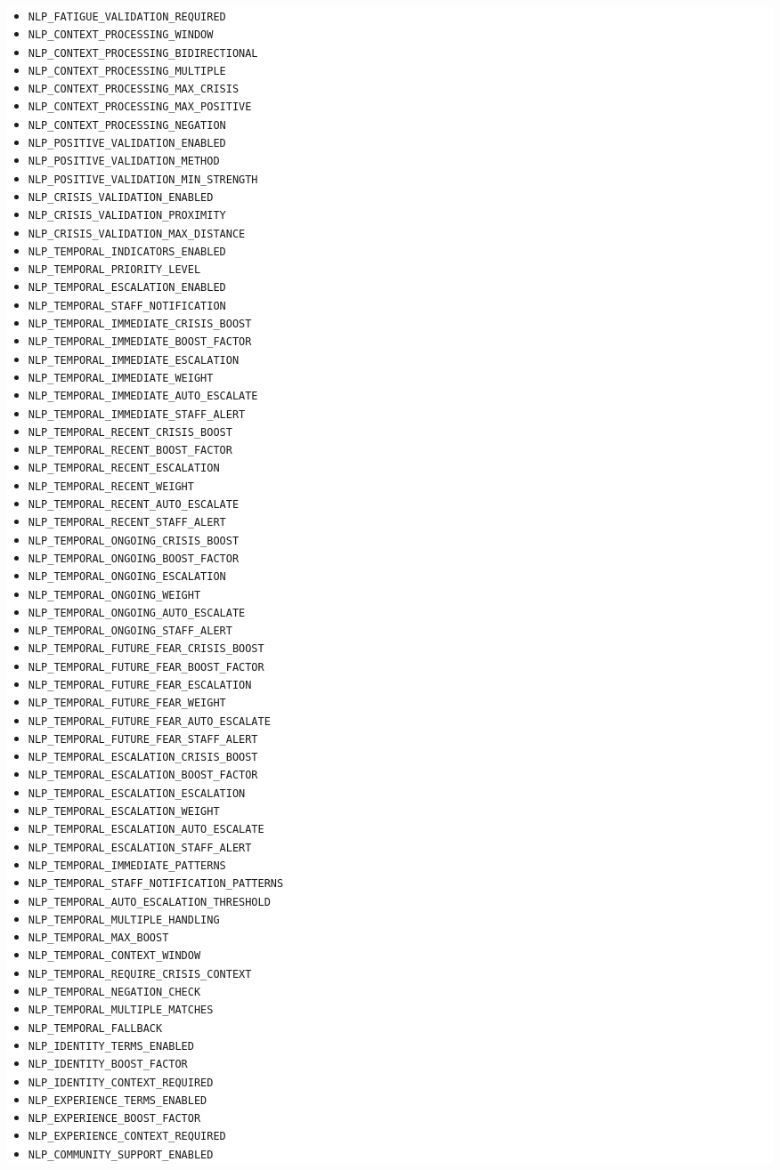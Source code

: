 - `NLP_FATIGUE_VALIDATION_REQUIRED`
- `NLP_CONTEXT_PROCESSING_WINDOW`
- `NLP_CONTEXT_PROCESSING_BIDIRECTIONAL`
- `NLP_CONTEXT_PROCESSING_MULTIPLE`
- `NLP_CONTEXT_PROCESSING_MAX_CRISIS`
- `NLP_CONTEXT_PROCESSING_MAX_POSITIVE`
- `NLP_CONTEXT_PROCESSING_NEGATION`
- `NLP_POSITIVE_VALIDATION_ENABLED`
- `NLP_POSITIVE_VALIDATION_METHOD`
- `NLP_POSITIVE_VALIDATION_MIN_STRENGTH`
- `NLP_CRISIS_VALIDATION_ENABLED`
- `NLP_CRISIS_VALIDATION_PROXIMITY`
- `NLP_CRISIS_VALIDATION_MAX_DISTANCE`
- `NLP_TEMPORAL_INDICATORS_ENABLED`
- `NLP_TEMPORAL_PRIORITY_LEVEL`
- `NLP_TEMPORAL_ESCALATION_ENABLED`
- `NLP_TEMPORAL_STAFF_NOTIFICATION`
- `NLP_TEMPORAL_IMMEDIATE_CRISIS_BOOST`
- `NLP_TEMPORAL_IMMEDIATE_BOOST_FACTOR`
- `NLP_TEMPORAL_IMMEDIATE_ESCALATION`
- `NLP_TEMPORAL_IMMEDIATE_WEIGHT`
- `NLP_TEMPORAL_IMMEDIATE_AUTO_ESCALATE`
- `NLP_TEMPORAL_IMMEDIATE_STAFF_ALERT`
- `NLP_TEMPORAL_RECENT_CRISIS_BOOST`
- `NLP_TEMPORAL_RECENT_BOOST_FACTOR`
- `NLP_TEMPORAL_RECENT_ESCALATION`
- `NLP_TEMPORAL_RECENT_WEIGHT`
- `NLP_TEMPORAL_RECENT_AUTO_ESCALATE`
- `NLP_TEMPORAL_RECENT_STAFF_ALERT`
- `NLP_TEMPORAL_ONGOING_CRISIS_BOOST`
- `NLP_TEMPORAL_ONGOING_BOOST_FACTOR`
- `NLP_TEMPORAL_ONGOING_ESCALATION`
- `NLP_TEMPORAL_ONGOING_WEIGHT`
- `NLP_TEMPORAL_ONGOING_AUTO_ESCALATE`
- `NLP_TEMPORAL_ONGOING_STAFF_ALERT`
- `NLP_TEMPORAL_FUTURE_FEAR_CRISIS_BOOST`
- `NLP_TEMPORAL_FUTURE_FEAR_BOOST_FACTOR`
- `NLP_TEMPORAL_FUTURE_FEAR_ESCALATION`
- `NLP_TEMPORAL_FUTURE_FEAR_WEIGHT`
- `NLP_TEMPORAL_FUTURE_FEAR_AUTO_ESCALATE`
- `NLP_TEMPORAL_FUTURE_FEAR_STAFF_ALERT`
- `NLP_TEMPORAL_ESCALATION_CRISIS_BOOST`
- `NLP_TEMPORAL_ESCALATION_BOOST_FACTOR`
- `NLP_TEMPORAL_ESCALATION_ESCALATION`
- `NLP_TEMPORAL_ESCALATION_WEIGHT`
- `NLP_TEMPORAL_ESCALATION_AUTO_ESCALATE`
- `NLP_TEMPORAL_ESCALATION_STAFF_ALERT`
- `NLP_TEMPORAL_IMMEDIATE_PATTERNS`
- `NLP_TEMPORAL_STAFF_NOTIFICATION_PATTERNS`
- `NLP_TEMPORAL_AUTO_ESCALATION_THRESHOLD`
- `NLP_TEMPORAL_MULTIPLE_HANDLING`
- `NLP_TEMPORAL_MAX_BOOST`
- `NLP_TEMPORAL_CONTEXT_WINDOW`
- `NLP_TEMPORAL_REQUIRE_CRISIS_CONTEXT`
- `NLP_TEMPORAL_NEGATION_CHECK`
- `NLP_TEMPORAL_MULTIPLE_MATCHES`
- `NLP_TEMPORAL_FALLBACK`
- `NLP_IDENTITY_TERMS_ENABLED`
- `NLP_IDENTITY_BOOST_FACTOR`
- `NLP_IDENTITY_CONTEXT_REQUIRED`
- `NLP_EXPERIENCE_TERMS_ENABLED`
- `NLP_EXPERIENCE_BOOST_FACTOR`
- `NLP_EXPERIENCE_CONTEXT_REQUIRED`
- `NLP_COMMUNITY_SUPPORT_ENABLED`